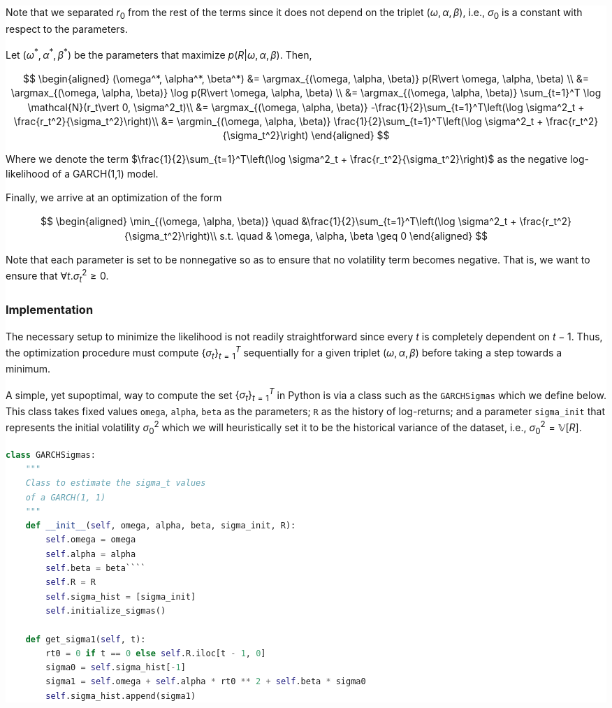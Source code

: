 Note that we separated $r_0$ from the rest of the terms since it does not depend on the triplet $(\omega, \alpha, \beta)$, i.e., $\sigma_0$ is a constant with respect to the parameters.

Let $(\omega^*, \alpha^*, \beta^*)$ be the parameters that maximize $p(R\vert \omega, \alpha, \beta)$. Then,


$$
\begin{aligned}
(\omega^*, \alpha^*, \beta^*) &= \argmax_{(\omega, \alpha, \beta)} p(R\vert \omega, \alpha, \beta) \\
&= \argmax_{(\omega, \alpha, \beta)} \log p(R\vert \omega, \alpha, \beta) \\
&= \argmax_{(\omega, \alpha, \beta)} \sum_{t=1}^T
\log \mathcal{N}(r_t\vert 0, \sigma^2_t)\\
&= \argmax_{(\omega, \alpha, \beta)} -\frac{1}{2}\sum_{t=1}^T\left(\log \sigma^2_t + \frac{r_t^2}{\sigma_t^2}\right)\\
&= \argmin_{(\omega, \alpha, \beta)} \frac{1}{2}\sum_{t=1}^T\left(\log \sigma^2_t + \frac{r_t^2}{\sigma_t^2}\right)
\end{aligned}
$$

Where we denote the term $\frac{1}{2}\sum_{t=1}^T\left(\log \sigma^2_t + \frac{r_t^2}{\sigma_t^2}\right)$ as the negative log-likelihood of a GARCH(1,1) model.

Finally, we arrive at an optimization of the form

$$
\begin{aligned}
		\min_{(\omega, \alpha, \beta)} \quad &\frac{1}{2}\sum_{t=1}^T\left(\log \sigma^2_t + \frac{r_t^2}{\sigma_t^2}\right)\\
		s.t. \quad & \omega, \alpha, \beta \geq 0
\end{aligned}
$$

Note that each parameter is set to be nonnegative so as to ensure that no volatility term becomes negative. That is, we want to ensure that $\forall t.\sigma_t^2 \geq 0$.

### Implementation
The necessary setup to minimize the likelihood is not 
readily straightforward since every $t$ is completely dependent on $t- 1$. Thus, the optimization procedure must compute $\{\sigma_t\}_{t=1}^T$ sequentially for a given triplet $(\omega, \alpha, \beta)$ before taking a step towards a minimum.

A simple, yet supoptimal, way to compute the set $\{\sigma_t\}_{t=1}^T$ in Python is via a class such as the `GARCHSigmas` which we define below. This class takes fixed values `omega`, `alpha`, `beta`  as the parameters; `R` as the history of log-returns; and a parameter `sigma_init` that represents the initial volatility $\sigma_0^2$ which we will heuristically set it to be the historical variance of the dataset, i.e., $\sigma_0^2 = \mathbb{V}[R]$.

````python
class GARCHSigmas:
    """
    Class to estimate the sigma_t values
    of a GARCH(1, 1)
    """
    def __init__(self, omega, alpha, beta, sigma_init, R):
        self.omega = omega
        self.alpha = alpha
        self.beta = beta````
        self.R = R
        self.sigma_hist = [sigma_init]
        self.initialize_sigmas()
    
    def get_sigma1(self, t):
        rt0 = 0 if t == 0 else self.R.iloc[t - 1, 0]
        sigma0 = self.sigma_hist[-1]
        sigma1 = self.omega + self.alpha * rt0 ** 2 + self.beta * sigma0
        self.sigma_hist.append(sigma1)
````

[^1]: https://en.wikipedia.org/wiki/Value_at_risk
[^2]: Bank (CBNK), Biotechnology (CCMP), Composite (CFIN), Computer (CIND), Industrial (CINS), Insurance (CTRN), Other Finance (non-Bank) (CUTL), Telecommunication (IXK), Transportation (NBI), NASDAQ 100 (NDX)